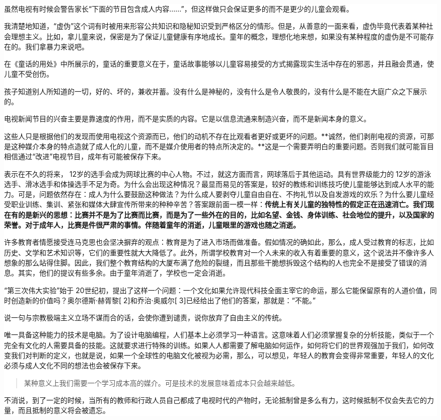 虽然电视有时候会警告家长“下面的节目包含成人内容……”，但这样做只会保证更多的而不是更少的儿童会观看。

我清楚地知道，“虚伪”这个词有时被用来形容公共知识和隐秘知识受到严格区分的情形。但是，从善意的一面来看，虚伪毕竟代表着某种社会理想主义。比如，拿儿童来说，保密是为了保证儿童健康有序地成长。童年的概念，理想化地来想，如果没有某种程度的虚伪是不可能存在的。我们拿暴力来说吧。

在《童话的用处》中所展示的，童话的重要意义在于，童话故事能够以儿童容易接受的方式揭露现实生活中存在的邪恶，并且融会贯通，使儿童不受创伤。

孩子知道别人所知道的一切，好的、坏的，兼收并蓄。没有什么是神秘的，没有什么是令人敬畏的，没有什么是不能在大庭广众之下展示的。

电视新闻节目的兴奋主要是靠速度的作用，而不是实质的内容。它是以信息流通来制造兴奋，而不是新闻本身的意义。

这些人只是根据他们的发现而使用电视这个资源而已，他们的动机不存在比观看者更好或更坏的问题。**诚然，他们剥削电视的资源，可那是这种媒介本身的特点造就了成人化的儿童，而不是媒介使用者的特点所决定的。**这是一个需要弄明白的重要问题。否则我们就可能盲目相信通过“改进”电视节目，成年有可能被保存下来。

表示在不久的将来， 12岁的选手会成为网球比赛的中心人物。不过，就这方面而言，网球落后于其他运动。具有世界级能力的 12岁的游泳选手、滑冰选手和体操选手不足为奇。为什么会出现这种情况？最显而易见的答案是，较好的教练和训练技巧使儿童能够达到成人水平的能力。可是，问题依然存在：成人为什么要鼓励这种做法？为什么成人要剥夺儿童自由自在、不拘礼节以及自发游戏的欢乐？为什么要儿童经受职业训练、集训、紧张和媒体大肆宣传所带来的种种辛苦？答案跟前面一模一样：**传统上有关儿童的独特性的假定正在迅速消亡。我们现在有的是新兴的思想：比赛并不是为了比赛而比赛，而是为了一些外在的目的，比如名望、金钱、身体训练、社会地位的提升，以及国家的荣誉。对于成年人，比赛是件很严肃的事情。伴随着童年的消逝，儿童眼里的游戏也随之消逝。**

许多教育者情愿接受连马克思也会坚决摒弃的观点：教育是为了进入市场而做准备。假如情况的确如此，那么，成人受过教育的标志，比如历史、文学和艺术知识等，它们的重要性就大大降低了。此外，所谓学校教育对一个人未来的收入有着重要的意义，这个说法并不像许多人想象的那么站得住脚。因此，我们整个教育结构的大厦布满了危险的裂缝，而且那些干脆想拆毁这个结构的人也完全不是接受了错误的消息。其实，他们的提议有些多余。由于童年消逝了，学校也一定会消逝。

“第三次伟大实验”始于 20世纪初，提出了这样一个问题：一个文化如果允许现代科技全面主宰它的命运，那么它能保留原有的人道价值，同时创造新的价值吗？奥尔德斯·赫胥黎[ 2]和乔治·奥威尔[ 3]已经给出了他们的答案，那就是：“不能。”

说一句与宗教极端主义立场不谋而合的话，会使你遭到谴责，说你放弃了自由主义的传统。

唯一具备这种能力的技术是电脑。为了设计电脑编程，人们基本上必须学习一种语言。这意味着人们必须掌握复杂的分析技能，类似于一个完全有文化的人需要具备的技能。这就要求进行特殊的训练。如果人人都需要了解电脑如何运作，如何将它们的世界观强加于我们，如何改变我们对判断的定义，也就是说，如果一个全球性的电脑文化被视为必需，那么，可以想见，年轻人的教育会变得非常重要，年轻人的文化必须与成人文化不同的想法也会被保存下来。
> 某种意义上我们需要一个学习成本高的媒介。可是技术的发展意味着成本只会越来越低。

不消说，到了一定的时候，当所有的教师和行政人员自己都成了电视时代的产物时，无论抵制曾是多么有力，这时候抵制不仅会失去它的力量，而且抵制的意义将会被遗忘。